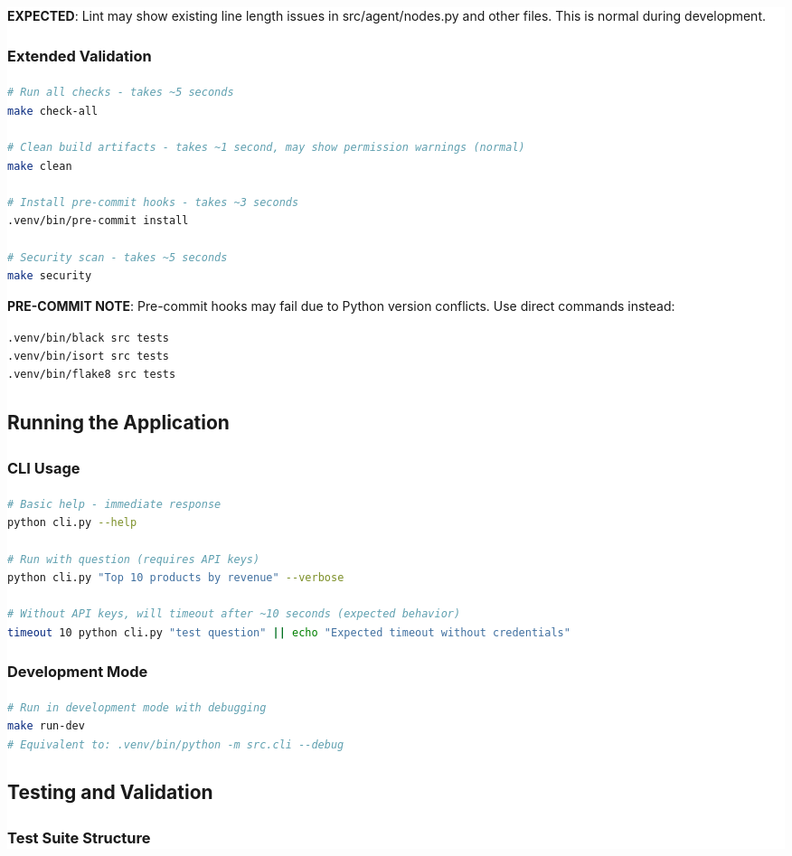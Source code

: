 **EXPECTED**: Lint may show existing line length issues in src/agent/nodes.py and other files. This is normal during development.

### Extended Validation

```bash
# Run all checks - takes ~5 seconds
make check-all

# Clean build artifacts - takes ~1 second, may show permission warnings (normal)
make clean

# Install pre-commit hooks - takes ~3 seconds
.venv/bin/pre-commit install

# Security scan - takes ~5 seconds
make security
```

**PRE-COMMIT NOTE**: Pre-commit hooks may fail due to Python version conflicts. Use direct commands instead:
```bash
.venv/bin/black src tests
.venv/bin/isort src tests
.venv/bin/flake8 src tests
```

## Running the Application

### CLI Usage

```bash
# Basic help - immediate response
python cli.py --help

# Run with question (requires API keys)
python cli.py "Top 10 products by revenue" --verbose

# Without API keys, will timeout after ~10 seconds (expected behavior)
timeout 10 python cli.py "test question" || echo "Expected timeout without credentials"
```

### Development Mode

```bash
# Run in development mode with debugging
make run-dev
# Equivalent to: .venv/bin/python -m src.cli --debug
```

## Testing and Validation

### Test Suite Structure
